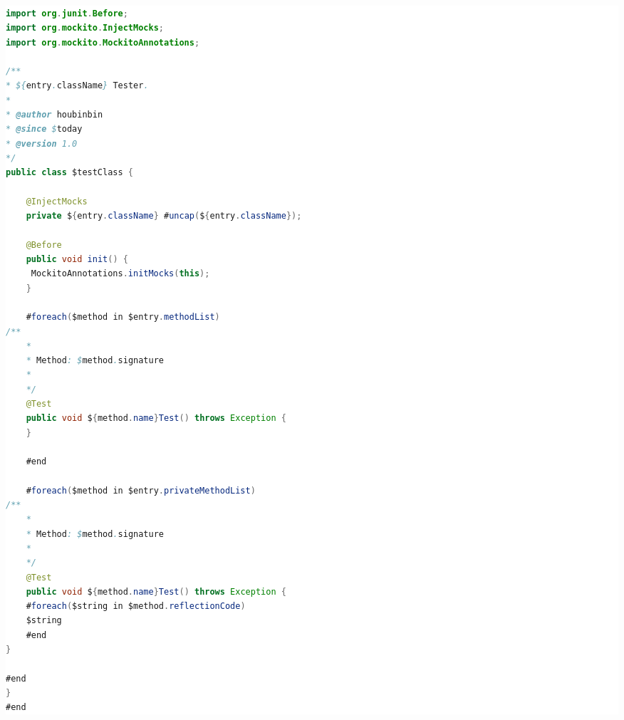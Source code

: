 ```java
import org.junit.Before;
import org.mockito.InjectMocks;
import org.mockito.MockitoAnnotations;

/**
* ${entry.className} Tester.
*
* @author houbinbin
* @since $today
* @version 1.0
*/
public class $testClass {

    @InjectMocks
    private ${entry.className} #uncap(${entry.className});

    @Before
    public void init() {
     MockitoAnnotations.initMocks(this);
    }

    #foreach($method in $entry.methodList)
/**
    *
    * Method: $method.signature
    *
    */
    @Test
    public void ${method.name}Test() throws Exception {
    }

    #end

    #foreach($method in $entry.privateMethodList)
/**
    *
    * Method: $method.signature
    *
    */
    @Test
    public void ${method.name}Test() throws Exception {
    #foreach($string in $method.reflectionCode)
    $string
    #end
}

#end
}
#end
```
